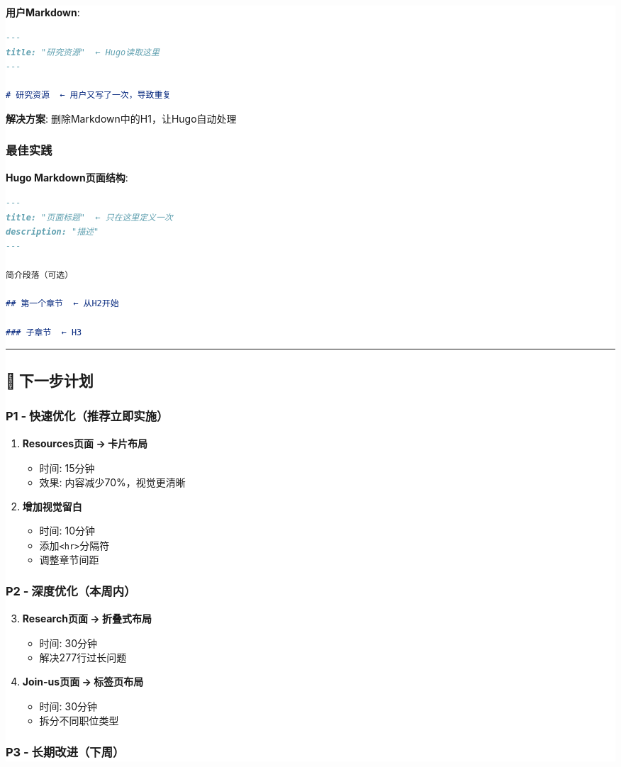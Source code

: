 **用户Markdown**:
```markdown
---
title: "研究资源"  ← Hugo读取这里
---

# 研究资源  ← 用户又写了一次，导致重复
```

**解决方案**: 删除Markdown中的H1，让Hugo自动处理

### 最佳实践

**Hugo Markdown页面结构**:
```markdown
---
title: "页面标题"  ← 只在这里定义一次
description: "描述"
---

简介段落（可选）

## 第一个章节  ← 从H2开始

### 子章节  ← H3
```

---

## 🎯 下一步计划

### P1 - 快速优化（推荐立即实施）

1. **Resources页面 → 卡片布局**
   - 时间: 15分钟
   - 效果: 内容减少70%，视觉更清晰

2. **增加视觉留白**
   - 时间: 10分钟
   - 添加`<hr>`分隔符
   - 调整章节间距

### P2 - 深度优化（本周内）

3. **Research页面 → 折叠式布局**
   - 时间: 30分钟
   - 解决277行过长问题

4. **Join-us页面 → 标签页布局**
   - 时间: 30分钟
   - 拆分不同职位类型

### P3 - 长期改进（下周）
